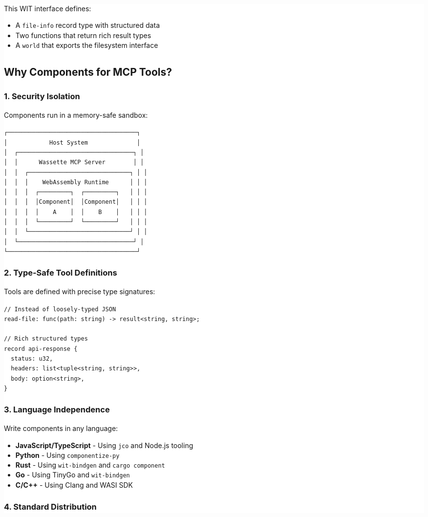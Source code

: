This WIT interface defines:
- A `file-info` record type with structured data
- Two functions that return rich result types
- A `world` that exports the filesystem interface

## Why Components for MCP Tools?

### 1. Security Isolation

Components run in a memory-safe sandbox:
```
┌─────────────────────────────────────┐
│            Host System              │
│  ┌─────────────────────────────────┐ │
│  │      Wassette MCP Server        │ │
│  │  ┌─────────────────────────────┐ │ │
│  │  │    WebAssembly Runtime      │ │ │
│  │  │  ┌─────────┐  ┌─────────┐   │ │ │
│  │  │  │Component│  │Component│   │ │ │
│  │  │  │    A    │  │    B    │   │ │ │
│  │  │  └─────────┘  └─────────┘   │ │ │
│  │  └─────────────────────────────┘ │ │
│  └─────────────────────────────────┘ │
└─────────────────────────────────────┘
```

### 2. Type-Safe Tool Definitions

Tools are defined with precise type signatures:
```wit
// Instead of loosely-typed JSON
read-file: func(path: string) -> result<string, string>;

// Rich structured types
record api-response {
  status: u32,
  headers: list<tuple<string, string>>,
  body: option<string>,
}
```

### 3. Language Independence

Write components in any language:
- **JavaScript/TypeScript** - Using `jco` and Node.js tooling
- **Python** - Using `componentize-py`
- **Rust** - Using `wit-bindgen` and `cargo component`
- **Go** - Using TinyGo and `wit-bindgen`
- **C/C++** - Using Clang and WASI SDK

### 4. Standard Distribution
